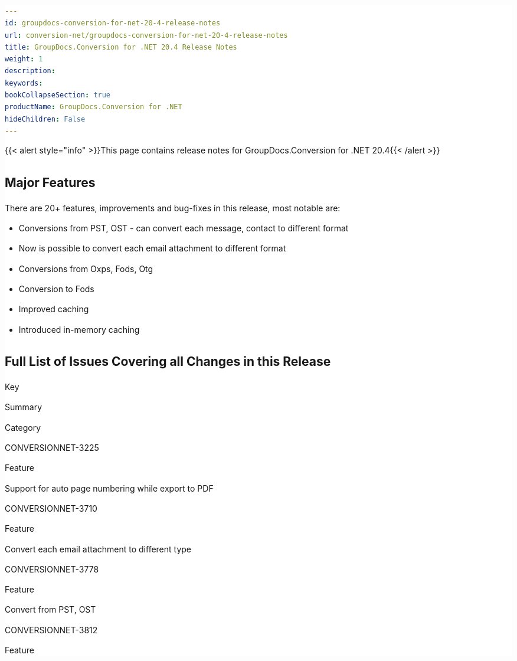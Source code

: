 ```yaml
---
id: groupdocs-conversion-for-net-20-4-release-notes
url: conversion-net/groupdocs-conversion-for-net-20-4-release-notes
title: GroupDocs.Conversion for .NET 20.4 Release Notes
weight: 1
description: 
keywords: 
bookCollapseSection: true
productName: GroupDocs.Conversion for .NET
hideChildren: False
---
```

{{< alert style="info" >}}This page contains release notes for GroupDocs.Conversion for .NET 20.4{{< /alert >}}

## Major Features

There are 20+ features, improvements and bug-fixes in this release, most notable are:

*   Conversions from PST, OST - can convert each message, contact to different format
    
*   Now is possible to convert each email attachment to different format
*   Conversions from Oxps, Fods, Otg
*   Conversion to Fods
*   Improved caching
*   Introduced in-memory caching

## Full List of Issues Covering all Changes in this Release

Key

Summary

Category

CONVERSIONNET-3225

Feature

Support for auto page numbering while export to PDF

CONVERSIONNET-3710

Feature

Convert each email attachment to different type

CONVERSIONNET-3778

Feature

Convert from PST, OST

CONVERSIONNET-3812

Feature
